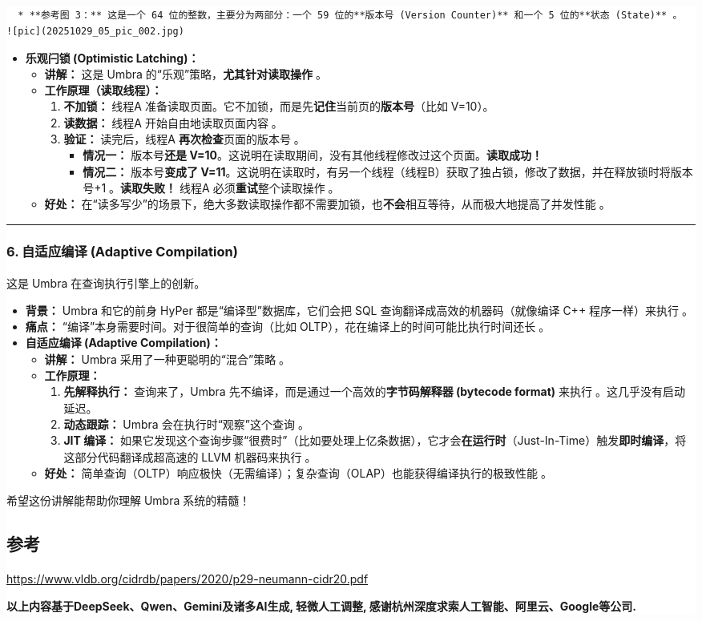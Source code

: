       * **参考图 3：** 这是一个 64 位的整数，主要分为两部分：一个 59 位的**版本号 (Version Counter)** 和一个 5 位的**状态 (State)** 。  ![pic](20251029_05_pic_002.jpg)  
  * **乐观闩锁 (Optimistic Latching)：**
      * **讲解：** 这是 Umbra 的“乐观”策略，**尤其针对读取操作** 。
      * **工作原理（读取线程）：**
        1.  **不加锁：** 线程A 准备读取页面。它不加锁，而是先**记住**当前页的**版本号**（比如 V=10）。
        2.  **读数据：** 线程A 开始自由地读取页面内容 。
        3.  **验证：** 读完后，线程A **再次检查**页面的版本号 。
              * **情况一：** 版本号**还是 V=10**。这说明在读取期间，没有其他线程修改过这个页面。**读取成功！**
              * **情况二：** 版本号**变成了 V=11**。这说明在读取时，有另一个线程（线程B）获取了独占锁，修改了数据，并在释放锁时将版本号+1 。**读取失败！** 线程A 必须**重试**整个读取操作 。
      * **好处：** 在“读多写少”的场景下，绝大多数读取操作都不需要加锁，也**不会**相互等待，从而极大地提高了并发性能 。

-----

### 6\. 自适应编译 (Adaptive Compilation)

这是 Umbra 在查询执行引擎上的创新。

  * **背景：** Umbra 和它的前身 HyPer 都是“编译型”数据库，它们会把 SQL 查询翻译成高效的机器码（就像编译 C++ 程序一样）来执行 。
  * **痛点：** “编译”本身需要时间。对于很简单的查询（比如 OLTP），花在编译上的时间可能比执行时间还长 。
  * **自适应编译 (Adaptive Compilation)：**
      * **讲解：** Umbra 采用了一种更聪明的“混合”策略 。
      * **工作原理：**
        1.  **先解释执行：** 查询来了，Umbra 先不编译，而是通过一个高效的**字节码解释器 (bytecode format)** 来执行 。这几乎没有启动延迟。
        2.  **动态跟踪：** Umbra 会在执行时“观察”这个查询 。
        3.  **JIT 编译：** 如果它发现这个查询步骤“很费时”（比如要处理上亿条数据），它才会**在运行时**（Just-In-Time）触发**即时编译**，将这部分代码翻译成超高速的 LLVM 机器码来执行 。
      * **好处：** 简单查询（OLTP）响应极快（无需编译）；复杂查询（OLAP）也能获得编译执行的极致性能 。

希望这份讲解能帮助你理解 Umbra 系统的精髓！
  
## 参考        
         
https://www.vldb.org/cidrdb/papers/2020/p29-neumann-cidr20.pdf    
        
<b> 以上内容基于DeepSeek、Qwen、Gemini及诸多AI生成, 轻微人工调整, 感谢杭州深度求索人工智能、阿里云、Google等公司. </b>        
        